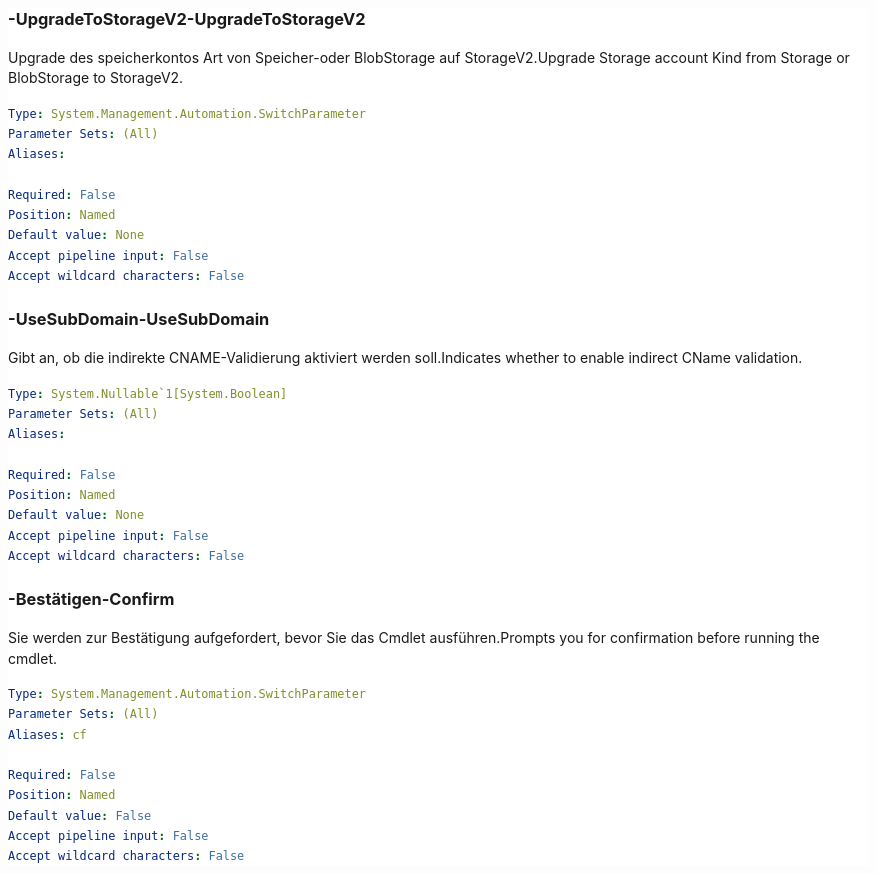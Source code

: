 ### <span data-ttu-id="c1e55-183">-UpgradeToStorageV2</span><span class="sxs-lookup"><span data-stu-id="c1e55-183">-UpgradeToStorageV2</span></span>
<span data-ttu-id="c1e55-184">Upgrade des speicherkontos Art von Speicher-oder BlobStorage auf StorageV2.</span><span class="sxs-lookup"><span data-stu-id="c1e55-184">Upgrade Storage account Kind from  Storage or BlobStorage to StorageV2.</span></span>

```yaml
Type: System.Management.Automation.SwitchParameter
Parameter Sets: (All)
Aliases:

Required: False
Position: Named
Default value: None
Accept pipeline input: False
Accept wildcard characters: False
```

### <span data-ttu-id="c1e55-185">-UseSubDomain</span><span class="sxs-lookup"><span data-stu-id="c1e55-185">-UseSubDomain</span></span>
<span data-ttu-id="c1e55-186">Gibt an, ob die indirekte CNAME-Validierung aktiviert werden soll.</span><span class="sxs-lookup"><span data-stu-id="c1e55-186">Indicates whether to enable indirect CName validation.</span></span>

```yaml
Type: System.Nullable`1[System.Boolean]
Parameter Sets: (All)
Aliases:

Required: False
Position: Named
Default value: None
Accept pipeline input: False
Accept wildcard characters: False
```

### <span data-ttu-id="c1e55-187">-Bestätigen</span><span class="sxs-lookup"><span data-stu-id="c1e55-187">-Confirm</span></span>
<span data-ttu-id="c1e55-188">Sie werden zur Bestätigung aufgefordert, bevor Sie das Cmdlet ausführen.</span><span class="sxs-lookup"><span data-stu-id="c1e55-188">Prompts you for confirmation before running the cmdlet.</span></span>

```yaml
Type: System.Management.Automation.SwitchParameter
Parameter Sets: (All)
Aliases: cf

Required: False
Position: Named
Default value: False
Accept pipeline input: False
Accept wildcard characters: False
```
